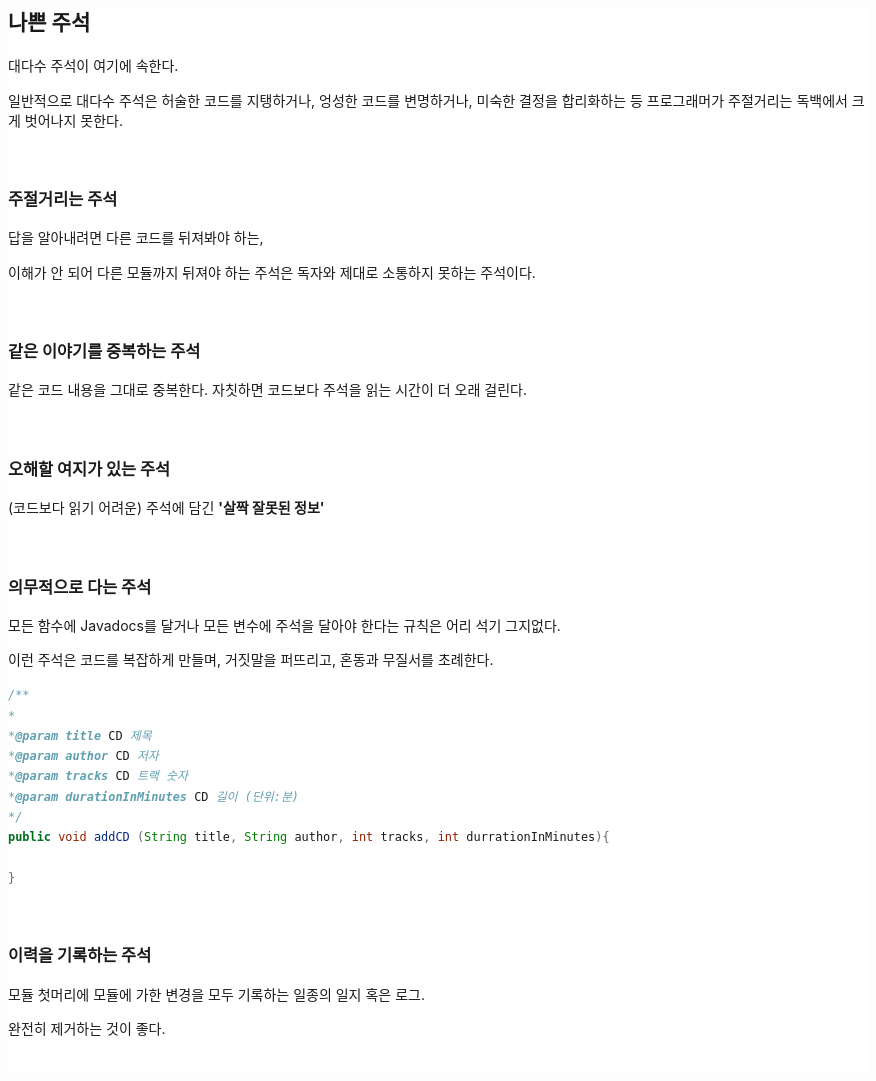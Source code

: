 ## 나쁜 주석

대다수 주석이 여기에 속한다. 

일반적으로 대다수 주석은 허술한 코드를 지탱하거나, 엉성한 코드를 변명하거나, 미숙한 결정을 합리화하는 등 프로그래머가 주절거리는 독백에서 크게 벗어나지 못한다. 

</br>

### 주절거리는 주석

답을 알아내려면 다른 코드를 뒤져봐야 하는, 

이해가 안 되어 다른 모듈까지 뒤져야 하는 주석은 독자와 제대로 소통하지 못하는 주석이다. 

</br>

### 같은 이야기를 중복하는 주석

같은 코드 내용을 그대로 중복한다. 자칫하면 코드보다 주석을 읽는 시간이 더 오래 걸린다. 

</br>

### 오해할 여지가 있는 주석

(코드보다 읽기 어려운) 주석에 담긴 **'살짝 잘못된 정보'**

</br>

### 의무적으로 다는 주석

모든 함수에 Javadocs를 달거나 모든 변수에 주석을 달아야 한다는 규칙은 어리 석기 그지없다. 

이런 주석은 코드를 복잡하게 만들며, 거짓말을 퍼뜨리고, 혼동과 무질서를 초례한다. 

```java
/**
*
*@param title CD 제목
*@param author CD 저자
*@param tracks CD 트랙 숫자
*@param durationInMinutes CD 길이 (단위:분)
*/
public void addCD (String title, String author, int tracks, int durrationInMinutes){
  
}
```

</br>

### 이력을 기록하는 주석

모듈 첫머리에 모듈에 가한 변경을 모두 기록하는 일종의 일지 혹은 로그.  

완전히 제거하는 것이 좋다.

</br>
